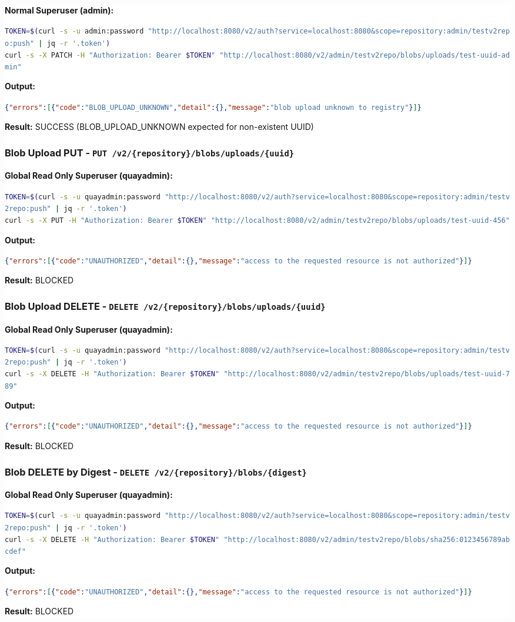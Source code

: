 **Normal Superuser (admin):**
```bash
TOKEN=$(curl -s -u admin:password "http://localhost:8080/v2/auth?service=localhost:8080&scope=repository:admin/testv2repo:push" | jq -r '.token')
curl -s -X PATCH -H "Authorization: Bearer $TOKEN" "http://localhost:8080/v2/admin/testv2repo/blobs/uploads/test-uuid-admin"
```
**Output:**
```json
{"errors":[{"code":"BLOB_UPLOAD_UNKNOWN","detail":{},"message":"blob upload unknown to registry"}]}
```
**Result:** SUCCESS (BLOB_UPLOAD_UNKNOWN expected for non-existent UUID)

### Blob Upload PUT - `PUT /v2/{repository}/blobs/uploads/{uuid}`

**Global Read Only Superuser (quayadmin):**
```bash
TOKEN=$(curl -s -u quayadmin:password "http://localhost:8080/v2/auth?service=localhost:8080&scope=repository:admin/testv2repo:push" | jq -r '.token')
curl -s -X PUT -H "Authorization: Bearer $TOKEN" "http://localhost:8080/v2/admin/testv2repo/blobs/uploads/test-uuid-456"
```
**Output:**
```json
{"errors":[{"code":"UNAUTHORIZED","detail":{},"message":"access to the requested resource is not authorized"}]}
```
**Result:** BLOCKED

### Blob Upload DELETE - `DELETE /v2/{repository}/blobs/uploads/{uuid}`

**Global Read Only Superuser (quayadmin):**
```bash
TOKEN=$(curl -s -u quayadmin:password "http://localhost:8080/v2/auth?service=localhost:8080&scope=repository:admin/testv2repo:push" | jq -r '.token')
curl -s -X DELETE -H "Authorization: Bearer $TOKEN" "http://localhost:8080/v2/admin/testv2repo/blobs/uploads/test-uuid-789"
```
**Output:**
```json
{"errors":[{"code":"UNAUTHORIZED","detail":{},"message":"access to the requested resource is not authorized"}]}
```
**Result:** BLOCKED

### Blob DELETE by Digest - `DELETE /v2/{repository}/blobs/{digest}`

**Global Read Only Superuser (quayadmin):**
```bash
TOKEN=$(curl -s -u quayadmin:password "http://localhost:8080/v2/auth?service=localhost:8080&scope=repository:admin/testv2repo:push" | jq -r '.token')
curl -s -X DELETE -H "Authorization: Bearer $TOKEN" "http://localhost:8080/v2/admin/testv2repo/blobs/sha256:0123456789abcdef"
```
**Output:**
```json
{"errors":[{"code":"UNAUTHORIZED","detail":{},"message":"access to the requested resource is not authorized"}]}
```
**Result:** BLOCKED

